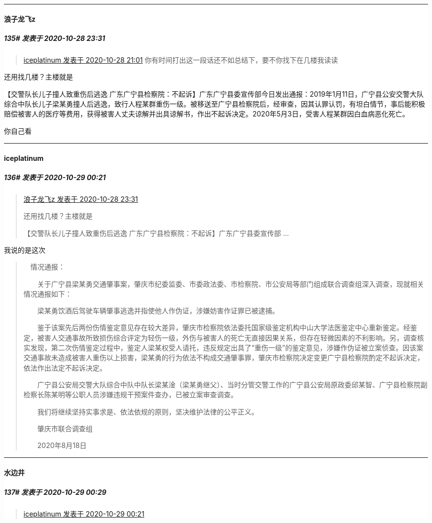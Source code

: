 -----

####  浪子龙飞z  
##### 135#       发表于 2020-10-28 23:31


<blockquote><a href="httphttps://bbs.saraba1st.com/2b/forum.php?mod=redirect&amp;goto=findpost&amp;pid=49208008&amp;ptid=1933793" target="_blank">iceplatinum 发表于 2020-10-28 21:01</a>
 你有时间打出这一段话还不如总结下，要不你找下在几楼我读读</blockquote>
还用找几楼？主楼就是

【交警队长儿子撞人致重伤后逃逸 广东广宁县检察院：不起诉】广东广宁县委宣传部今日发出通报：2019年1月11日，广宁县公安交警大队综合中队长儿子梁某勇撞人后逃逸，致行人程某群重伤一级。被移送至广宁县检察院后，经审查，因其认罪认罚，有坦白情节，事后能积极赔偿被害人的医疗等费用，获得被害人丈夫谅解并出具谅解书，作出不起诉决定。2020年5月3日，受害人程某群因白血病恶化死亡。

你自己看


-----

####  iceplatinum  
##### 136#       发表于 2020-10-29 00:21


<blockquote><a href="httphttps://bbs.saraba1st.com/2b/forum.php?mod=redirect&amp;goto=findpost&amp;pid=49209864&amp;ptid=1933793" target="_blank">浪子龙飞z 发表于 2020-10-28 23:31</a>

还用找几楼？主楼就是


【交警队长儿子撞人致重伤后逃逸 广东广宁县检察院：不起诉】广东广宁县委宣传部 ...</blockquote>
我说的是这次 <blockquote>　情况通报：


　　关于广宁县梁某勇交通肇事案，肇庆市纪委监委、市委政法委、市检察院、市公安局等部门组成联合调查组深入调查，现就相关情况通报如下：


　　梁某勇饮酒后驾驶车辆肇事逃逸并指使他人作伪证，涉嫌妨害作证罪已被逮捕。


　　鉴于该案先后两份伤情鉴定意见存在较大差异，肇庆市检察院依法委托国家级鉴定机构中山大学法医鉴定中心重新鉴定。经鉴定，被害人交通事故所致损伤综合评定为轻伤一级，外伤与被害人的死亡无直接因果关系，但存在轻微因素的不利影响。另，调查核实发现，第二次伤情鉴定过程中，鉴定人梁某权受人请托，违反规定出具了“重伤一级”的鉴定意见，涉嫌作伪证被立案侦查。因该案交通事故未造成被害人重伤以上损害，梁某勇的行为依法不构成交通肇事罪，肇庆市检察院决定变更广宁县检察院酌定不起诉决定，依法作出法定不起诉决定。


　　广宁县公安局交警大队综合中队中队长梁某淦（梁某勇继父）、当时分管交警工作的广宁县公安局原政委邱某智、广宁县检察院副检察长陈某明等公职人员涉嫌违规干预案件查办，已被立案审查调查。


　　我们将继续坚持实事求是、依法依规的原则，坚决维护法律的公平正义。


　　肇庆市联合调查组


　　2020年8月18日</blockquote>


-----

####  水边井  
##### 137#       发表于 2020-10-29 00:29


<blockquote><a href="httphttps://bbs.saraba1st.com/2b/forum.php?mod=redirect&amp;goto=findpost&amp;pid=49210527&amp;ptid=1933793" target="_blank">iceplatinum 发表于 2020-10-29 00:21</a>
